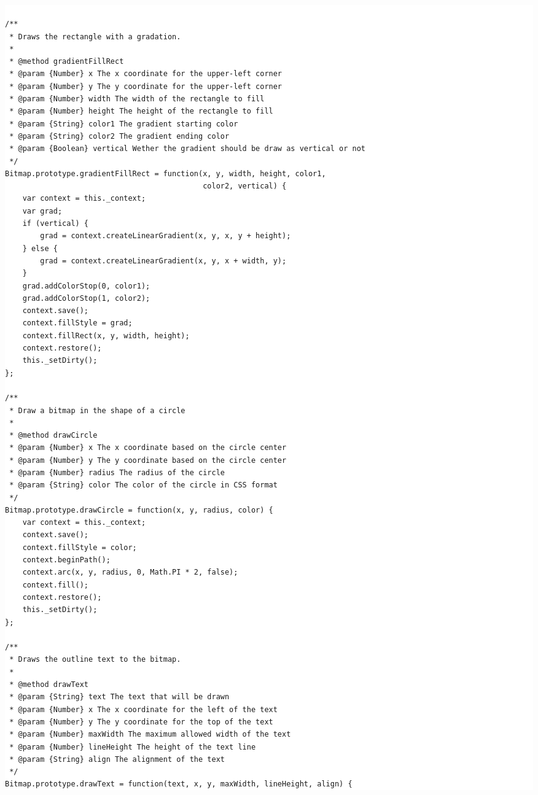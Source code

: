 ```

/**
 * Draws the rectangle with a gradation.
 *
 * @method gradientFillRect
 * @param {Number} x The x coordinate for the upper-left corner
 * @param {Number} y The y coordinate for the upper-left corner
 * @param {Number} width The width of the rectangle to fill
 * @param {Number} height The height of the rectangle to fill
 * @param {String} color1 The gradient starting color
 * @param {String} color2 The gradient ending color
 * @param {Boolean} vertical Wether the gradient should be draw as vertical or not
 */
Bitmap.prototype.gradientFillRect = function(x, y, width, height, color1,
                                             color2, vertical) {
    var context = this._context;
    var grad;
    if (vertical) {
        grad = context.createLinearGradient(x, y, x, y + height);
    } else {
        grad = context.createLinearGradient(x, y, x + width, y);
    }
    grad.addColorStop(0, color1);
    grad.addColorStop(1, color2);
    context.save();
    context.fillStyle = grad;
    context.fillRect(x, y, width, height);
    context.restore();
    this._setDirty();
};

/**
 * Draw a bitmap in the shape of a circle
 *
 * @method drawCircle
 * @param {Number} x The x coordinate based on the circle center
 * @param {Number} y The y coordinate based on the circle center
 * @param {Number} radius The radius of the circle
 * @param {String} color The color of the circle in CSS format
 */
Bitmap.prototype.drawCircle = function(x, y, radius, color) {
    var context = this._context;
    context.save();
    context.fillStyle = color;
    context.beginPath();
    context.arc(x, y, radius, 0, Math.PI * 2, false);
    context.fill();
    context.restore();
    this._setDirty();
};

/**
 * Draws the outline text to the bitmap.
 *
 * @method drawText
 * @param {String} text The text that will be drawn
 * @param {Number} x The x coordinate for the left of the text
 * @param {Number} y The y coordinate for the top of the text
 * @param {Number} maxWidth The maximum allowed width of the text
 * @param {Number} lineHeight The height of the text line
 * @param {String} align The alignment of the text
 */
Bitmap.prototype.drawText = function(text, x, y, maxWidth, lineHeight, align) {
```